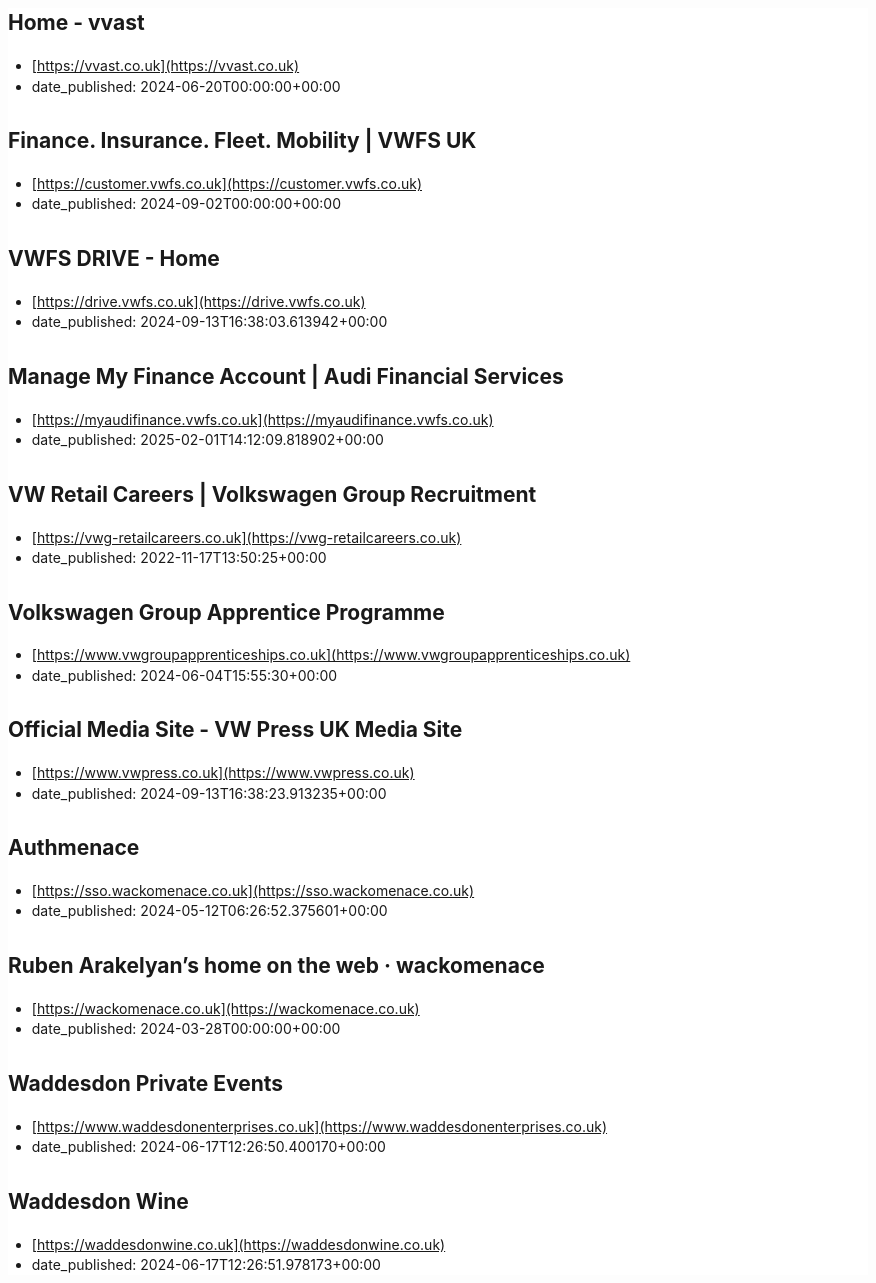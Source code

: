  ## Home - vvast
 - [https://vvast.co.uk](https://vvast.co.uk)
 - date_published: 2024-06-20T00:00:00+00:00

 ## Finance. Insurance. Fleet. Mobility | VWFS UK
 - [https://customer.vwfs.co.uk](https://customer.vwfs.co.uk)
 - date_published: 2024-09-02T00:00:00+00:00

 ## VWFS DRIVE - Home
 - [https://drive.vwfs.co.uk](https://drive.vwfs.co.uk)
 - date_published: 2024-09-13T16:38:03.613942+00:00

 ## Manage My Finance Account | Audi Financial Services
 - [https://myaudifinance.vwfs.co.uk](https://myaudifinance.vwfs.co.uk)
 - date_published: 2025-02-01T14:12:09.818902+00:00

 ## VW Retail Careers | Volkswagen Group Recruitment
 - [https://vwg-retailcareers.co.uk](https://vwg-retailcareers.co.uk)
 - date_published: 2022-11-17T13:50:25+00:00

 ## Volkswagen Group Apprentice Programme
 - [https://www.vwgroupapprenticeships.co.uk](https://www.vwgroupapprenticeships.co.uk)
 - date_published: 2024-06-04T15:55:30+00:00

 ## Official Media Site - VW Press UK Media Site
 - [https://www.vwpress.co.uk](https://www.vwpress.co.uk)
 - date_published: 2024-09-13T16:38:23.913235+00:00

 ## Authmenace
 - [https://sso.wackomenace.co.uk](https://sso.wackomenace.co.uk)
 - date_published: 2024-05-12T06:26:52.375601+00:00

 ## Ruben Arakelyan’s home on the web · wackomenace
 - [https://wackomenace.co.uk](https://wackomenace.co.uk)
 - date_published: 2024-03-28T00:00:00+00:00

 ## Waddesdon Private Events
 - [https://www.waddesdonenterprises.co.uk](https://www.waddesdonenterprises.co.uk)
 - date_published: 2024-06-17T12:26:50.400170+00:00

 ## Waddesdon Wine
 - [https://waddesdonwine.co.uk](https://waddesdonwine.co.uk)
 - date_published: 2024-06-17T12:26:51.978173+00:00
